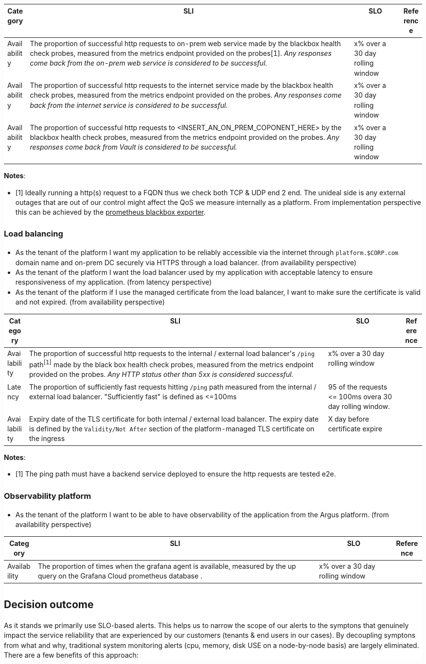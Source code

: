 | Category | SLI                                                                                                                                                                                                                                                                    | SLO | Reference |
| ----------- |------------------------------------------------------------------------------------------------------------------------------------------------------------------------------------------------------------------------------------------------------------------------| ----------- | ----------- |
| Availability | The proportion of successful http requests to on-prem web service made by the blackbox health check probes, measured from the metrics endpoint provided on the probes[1]</sup>. _Any responses come back from the on-prem web service is considered to be successful._ | x% over a 30 day rolling window | |
| Availability | The proportion of successful http requests to the internet service made by the blackbox health check probes, measured from the metrics endpoint provided on the probes. _Any responses come back from the internet service is considered to be successful._            | x% over a 30 day rolling window | |
| Availability | The proportion of successful http requests to <INSERT_AN_ON_PREM_COPONENT_HERE> by the blackbox health check probes, measured from the metrics endpoint provided on the probes. _Any responses come back from Vault is considered to be successful._                                     | x% over a 30 day rolling window | |

**Notes**:
- [1] Ideally running a http(s) request to a FQDN thus we check both TCP & UDP end 2 end. The unideal side is any external outages that are out of our control might affect the QoS we measure internally as a platform. From implementation perspective this can be achieved by the [prometheus blackbox exporter](https://github.com/prometheus/blackbox_exporter).

### Load balancing

* As the tenant of the platform I want my application to be reliably accessible via the internet through `platform.$CORP.com` domain name and on-prem DC securely via HTTPS through a load balancer. (from availability perspective)
* As the tenant of the platform I want the load balancer used by my application with acceptable latency to ensure responsiveness of my application. (from latency perspective)
* As the tenant of the platform if I use the managed certificate from the load balancer, I want to make sure the certificate is valid and not expired. (from availability perspective)

| Category | SLI                                                                                                                                                                                                                                                                              | SLO | Reference |
| ----------- |----------------------------------------------------------------------------------------------------------------------------------------------------------------------------------------------------------------------------------------------------------------------------------| ----------- | ----------- |
| Availability | The proportion of successful http requests to the internal / external load balancer's `/ping` path<sup>[1]</sup> made by the black box health check probes, measured from the metrics endpoint provided on the probes. _Any HTTP status other than 5xx is considered successful._ | x% over a 30 day rolling window |  |
| Latency | The proportion of sufficiently fast requests hitting `/ping` path measured from the internal / external load balancer. "Sufficiently fast" is defined as <=100ms                                                                                                                 | 95 of the requests <= 100ms overa 30 day rolling window. |  |
| Availability | Expiry date of the TLS certificate for both internal / external load balancer. The expiry date is defined by the `Validity/Not After` section of the platform-managed TLS certificate on the ingress                                                                             | X day before certificate expire |  |

**Notes**:
- [1] The ping path must have a backend service deployed to ensure the http requests are tested e2e.

### Observability platform

* As the tenant of the platform I want to be able to have observability of the application from the Argus platform. (from availability perspective)

| Category | SLI                                                                                                                              | SLO | Reference |
| ----------- |----------------------------------------------------------------------------------------------------------------------------------| ----------- | ----------- |
| Availability | The proportion of times when the grafana agent is available, measured by the up query on the Grafana Cloud prometheus database . | x% over a 30 day rolling window |  |


## Decision outcome

As it stands we primarily use SLO-based alerts. This helps us to narrow the scope of our alerts to the symptons that genuinely impact the service reliability that are experienced by our customers (tenants & end users in our cases). 
By decoupling symptons from what and why, traditional system monitoring alerts (cpu, memory, disk USE on a node-by-node basis) are largely eliminated. 
There are a few benefits of this approach:
